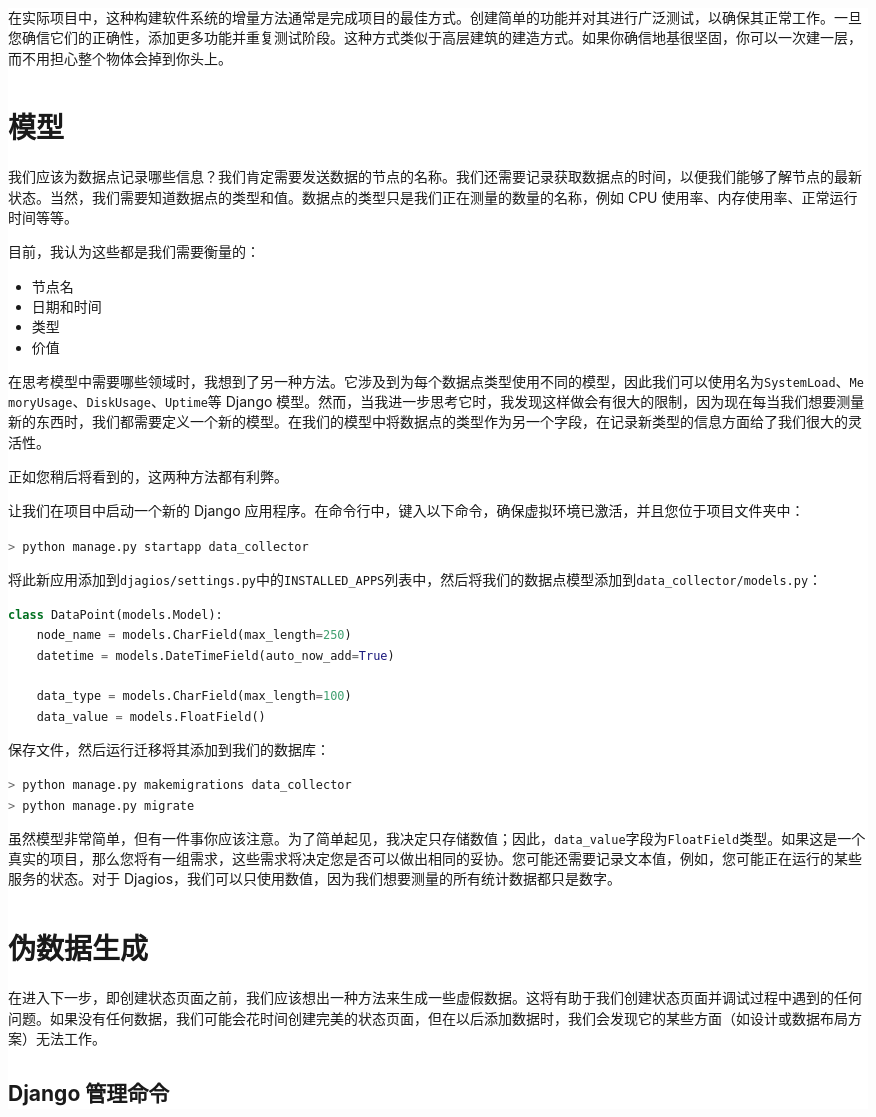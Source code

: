 在实际项目中，这种构建软件系统的增量方法通常是完成项目的最佳方式。创建简单的功能并对其进行广泛测试，以确保其正常工作。一旦您确信它们的正确性，添加更多功能并重复测试阶段。这种方式类似于高层建筑的建造方式。如果你确信地基很坚固，你可以一次建一层，而不用担心整个物体会掉到你头上。

# 模型

我们应该为数据点记录哪些信息？我们肯定需要发送数据的节点的名称。我们还需要记录获取数据点的时间，以便我们能够了解节点的最新状态。当然，我们需要知道数据点的类型和值。数据点的类型只是我们正在测量的数量的名称，例如 CPU 使用率、内存使用率、正常运行时间等等。

目前，我认为这些都是我们需要衡量的：

*   节点名
*   日期和时间
*   类型
*   价值

在思考模型中需要哪些领域时，我想到了另一种方法。它涉及到为每个数据点类型使用不同的模型，因此我们可以使用名为`SystemLoad`、`MemoryUsage`、`DiskUsage`、`Uptime`等 Django 模型。然而，当我进一步思考它时，我发现这样做会有很大的限制，因为现在每当我们想要测量新的东西时，我们都需要定义一个新的模型。在我们的模型中将数据点的类型作为另一个字段，在记录新类型的信息方面给了我们很大的灵活性。

正如您稍后将看到的，这两种方法都有利弊。

让我们在项目中启动一个新的 Django 应用程序。在命令行中，键入以下命令，确保虚拟环境已激活，并且您位于项目文件夹中：

```py
> python manage.py startapp data_collector

```

将此新应用添加到`djagios/settings.py`中的`INSTALLED_APPS`列表中，然后将我们的数据点模型添加到`data_collector/models.py`：

```py
class DataPoint(models.Model):
    node_name = models.CharField(max_length=250)
    datetime = models.DateTimeField(auto_now_add=True)

    data_type = models.CharField(max_length=100)
    data_value = models.FloatField()
```

保存文件，然后运行迁移将其添加到我们的数据库：

```py
> python manage.py makemigrations data_collector
> python manage.py migrate

```

虽然模型非常简单，但有一件事你应该注意。为了简单起见，我决定只存储数值；因此，`data_value`字段为`FloatField`类型。如果这是一个真实的项目，那么您将有一组需求，这些需求将决定您是否可以做出相同的妥协。您可能还需要记录文本值，例如，您可能正在运行的某些服务的状态。对于 Djagios，我们可以只使用数值，因为我们想要测量的所有统计数据都只是数字。

# 伪数据生成

在进入下一步，即创建状态页面之前，我们应该想出一种方法来生成一些虚假数据。这将有助于我们创建状态页面并调试过程中遇到的任何问题。如果没有任何数据，我们可能会花时间创建完美的状态页面，但在以后添加数据时，我们会发现它的某些方面（如设计或数据布局方案）无法工作。

## Django 管理命令
